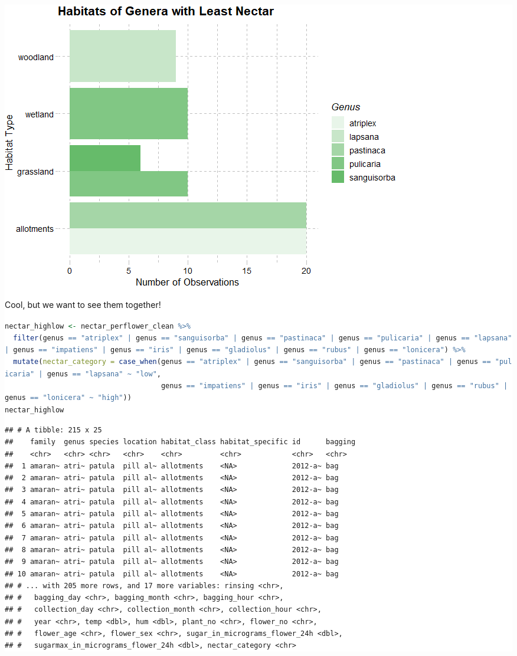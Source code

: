 ![](adrianna_data_exploration_files/figure-html/unnamed-chunk-22-1.png)

Cool, but we want to see them together!

```r
nectar_highlow <- nectar_perflower_clean %>%
  filter(genus == "atriplex" | genus == "sanguisorba" | genus == "pastinaca" | genus == "pulicaria" | genus == "lapsana" | genus == "impatiens" | genus == "iris" | genus == "gladiolus" | genus == "rubus" | genus == "lonicera") %>% 
  mutate(nectar_category = case_when(genus == "atriplex" | genus == "sanguisorba" | genus == "pastinaca" | genus == "pulicaria" | genus == "lapsana" ~ "low",
                                     genus == "impatiens" | genus == "iris" | genus == "gladiolus" | genus == "rubus" | genus == "lonicera" ~ "high"))
nectar_highlow
```

```
## # A tibble: 215 x 25
##    family  genus species location habitat_class habitat_specific id      bagging
##    <chr>   <chr> <chr>   <chr>    <chr>         <chr>            <chr>   <chr>  
##  1 amaran~ atri~ patula  pill al~ allotments    <NA>             2012-a~ bag    
##  2 amaran~ atri~ patula  pill al~ allotments    <NA>             2012-a~ bag    
##  3 amaran~ atri~ patula  pill al~ allotments    <NA>             2012-a~ bag    
##  4 amaran~ atri~ patula  pill al~ allotments    <NA>             2012-a~ bag    
##  5 amaran~ atri~ patula  pill al~ allotments    <NA>             2012-a~ bag    
##  6 amaran~ atri~ patula  pill al~ allotments    <NA>             2012-a~ bag    
##  7 amaran~ atri~ patula  pill al~ allotments    <NA>             2012-a~ bag    
##  8 amaran~ atri~ patula  pill al~ allotments    <NA>             2012-a~ bag    
##  9 amaran~ atri~ patula  pill al~ allotments    <NA>             2012-a~ bag    
## 10 amaran~ atri~ patula  pill al~ allotments    <NA>             2012-a~ bag    
## # ... with 205 more rows, and 17 more variables: rinsing <chr>,
## #   bagging_day <chr>, bagging_month <chr>, bagging_hour <chr>,
## #   collection_day <chr>, collection_month <chr>, collection_hour <chr>,
## #   year <chr>, temp <dbl>, hum <dbl>, plant_no <chr>, flower_no <chr>,
## #   flower_age <chr>, flower_sex <chr>, sugar_in_micrograms_flower_24h <dbl>,
## #   sugarmax_in_micrograms_flower_24h <dbl>, nectar_category <chr>
```
